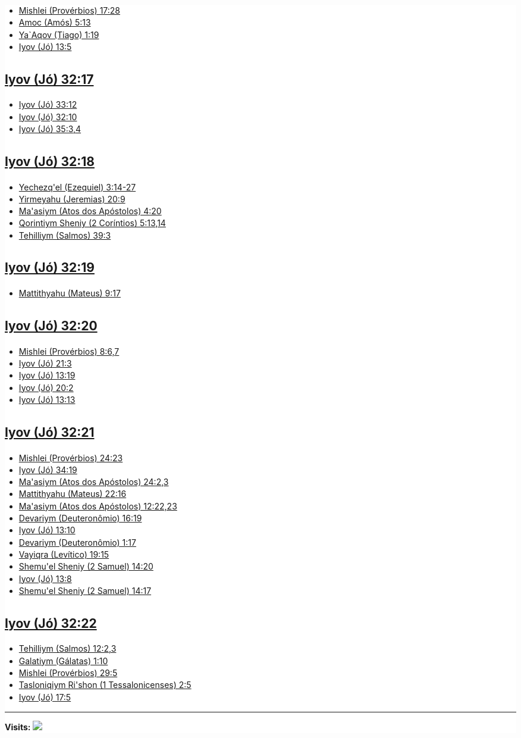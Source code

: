 - [Mishlei (Provérbios) 17:28](https://bible.ozzuu.com/pt_yah/Pro/17#28)
- [Amoc (Amós) 5:13](https://bible.ozzuu.com/pt_yah/Am/5#13)
- [Ya`Aqov (Tiago) 1:19](https://bible.ozzuu.com/pt_yah/Jam/1#19)
- [Iyov (Jó) 13:5](https://bible.ozzuu.com/pt_yah/Job/13#5)
<h2 id="17"><a href="https://bible.ozzuu.com/pt_yah/Job/32#17" target="_blank">Iyov (Jó) 32:17</a></h2>

- [Iyov (Jó) 33:12](https://bible.ozzuu.com/pt_yah/Job/33#12)
- [Iyov (Jó) 32:10](https://bible.ozzuu.com/pt_yah/Job/32#10)
- [Iyov (Jó) 35:3,4](https://bible.ozzuu.com/pt_yah/Job/35#3)
<h2 id="18"><a href="https://bible.ozzuu.com/pt_yah/Job/32#18" target="_blank">Iyov (Jó) 32:18</a></h2>

- [Yechezq'el (Ezequiel) 3:14-27](https://bible.ozzuu.com/pt_yah/Eze/3#14)
- [Yirmeyahu (Jeremias) 20:9](https://bible.ozzuu.com/pt_yah/Jer/20#9)
- [Ma'asiym (Atos dos Apóstolos) 4:20](https://bible.ozzuu.com/pt_yah/Act/4#20)
- [Qorintiym Sheniy (2 Coríntios) 5:13,14](https://bible.ozzuu.com/pt_yah/2Co/5#13)
- [Tehilliym (Salmos) 39:3](https://bible.ozzuu.com/pt_yah/Psa/39#3)
<h2 id="19"><a href="https://bible.ozzuu.com/pt_yah/Job/32#19" target="_blank">Iyov (Jó) 32:19</a></h2>

- [Mattithyahu (Mateus) 9:17](https://bible.ozzuu.com/pt_yah/Mat/9#17)
<h2 id="20"><a href="https://bible.ozzuu.com/pt_yah/Job/32#20" target="_blank">Iyov (Jó) 32:20</a></h2>

- [Mishlei (Provérbios) 8:6,7](https://bible.ozzuu.com/pt_yah/Pro/8#6)
- [Iyov (Jó) 21:3](https://bible.ozzuu.com/pt_yah/Job/21#3)
- [Iyov (Jó) 13:19](https://bible.ozzuu.com/pt_yah/Job/13#19)
- [Iyov (Jó) 20:2](https://bible.ozzuu.com/pt_yah/Job/20#2)
- [Iyov (Jó) 13:13](https://bible.ozzuu.com/pt_yah/Job/13#13)
<h2 id="21"><a href="https://bible.ozzuu.com/pt_yah/Job/32#21" target="_blank">Iyov (Jó) 32:21</a></h2>

- [Mishlei (Provérbios) 24:23](https://bible.ozzuu.com/pt_yah/Pro/24#23)
- [Iyov (Jó) 34:19](https://bible.ozzuu.com/pt_yah/Job/34#19)
- [Ma'asiym (Atos dos Apóstolos) 24:2,3](https://bible.ozzuu.com/pt_yah/Act/24#2)
- [Mattithyahu (Mateus) 22:16](https://bible.ozzuu.com/pt_yah/Mat/22#16)
- [Ma'asiym (Atos dos Apóstolos) 12:22,23](https://bible.ozzuu.com/pt_yah/Act/12#22)
- [Devariym (Deuteronômio) 16:19](https://bible.ozzuu.com/pt_yah/Deu/16#19)
- [Iyov (Jó) 13:10](https://bible.ozzuu.com/pt_yah/Job/13#10)
- [Devariym (Deuteronômio) 1:17](https://bible.ozzuu.com/pt_yah/Deu/1#17)
- [Vayiqra (Levítico) 19:15](https://bible.ozzuu.com/pt_yah/Lev/19#15)
- [Shemu'el Sheniy (2 Samuel) 14:20](https://bible.ozzuu.com/pt_yah/2Sm/14#20)
- [Iyov (Jó) 13:8](https://bible.ozzuu.com/pt_yah/Job/13#8)
- [Shemu'el Sheniy (2 Samuel) 14:17](https://bible.ozzuu.com/pt_yah/2Sm/14#17)
<h2 id="22"><a href="https://bible.ozzuu.com/pt_yah/Job/32#22" target="_blank">Iyov (Jó) 32:22</a></h2>

- [Tehilliym (Salmos) 12:2,3](https://bible.ozzuu.com/pt_yah/Psa/12#2)
- [Galatiym (Gálatas) 1:10](https://bible.ozzuu.com/pt_yah/Gal/1#10)
- [Mishlei (Provérbios) 29:5](https://bible.ozzuu.com/pt_yah/Pro/29#5)
- [Tasloniqiym Ri'shon (1 Tessalonicenses) 2:5](https://bible.ozzuu.com/pt_yah/1Th/2#5)
- [Iyov (Jó) 17:5](https://bible.ozzuu.com/pt_yah/Job/17#5)


---

**Visits:**
![](https://profile-counter.glitch.me/visitCounter_crossrefs36/count.svg)
